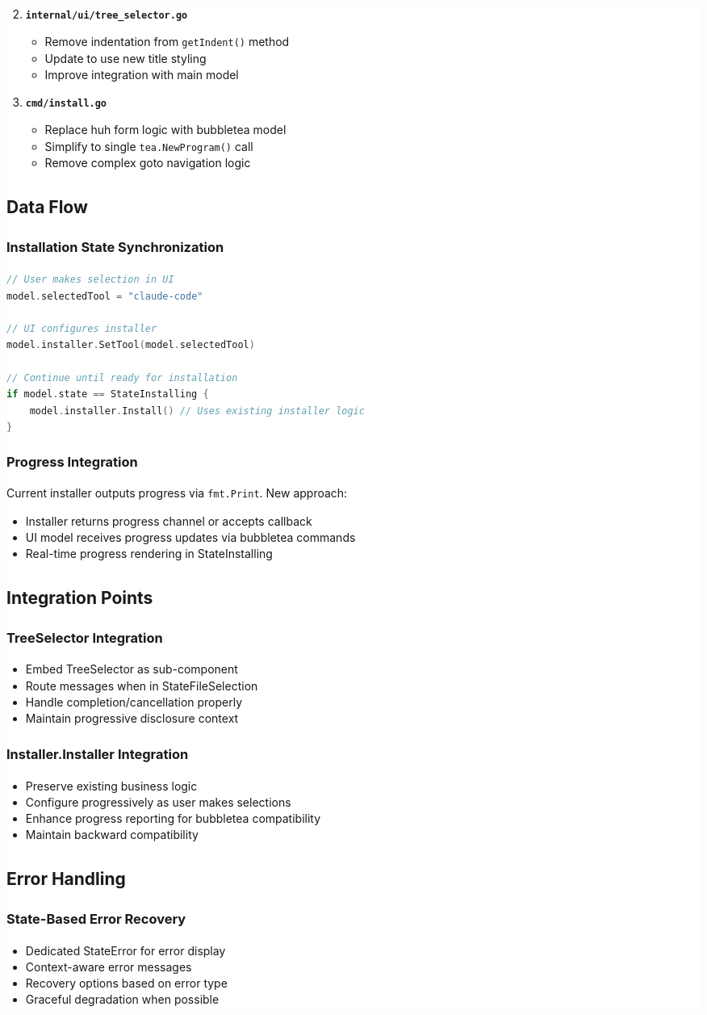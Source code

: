 2. **`internal/ui/tree_selector.go`**
   - Remove indentation from `getIndent()` method
   - Update to use new title styling
   - Improve integration with main model

3. **`cmd/install.go`**
   - Replace huh form logic with bubbletea model
   - Simplify to single `tea.NewProgram()` call
   - Remove complex goto navigation logic

## Data Flow

### Installation State Synchronization
```go
// User makes selection in UI
model.selectedTool = "claude-code"

// UI configures installer 
model.installer.SetTool(model.selectedTool)

// Continue until ready for installation
if model.state == StateInstalling {
    model.installer.Install() // Uses existing installer logic
}
```

### Progress Integration
Current installer outputs progress via `fmt.Print`. New approach:
- Installer returns progress channel or accepts callback
- UI model receives progress updates via bubbletea commands  
- Real-time progress rendering in StateInstalling

## Integration Points

### TreeSelector Integration
- Embed TreeSelector as sub-component
- Route messages when in StateFileSelection
- Handle completion/cancellation properly
- Maintain progressive disclosure context

### Installer.Installer Integration  
- Preserve existing business logic
- Configure progressively as user makes selections
- Enhance progress reporting for bubbletea compatibility
- Maintain backward compatibility

## Error Handling

### State-Based Error Recovery
- Dedicated StateError for error display
- Context-aware error messages
- Recovery options based on error type
- Graceful degradation when possible
